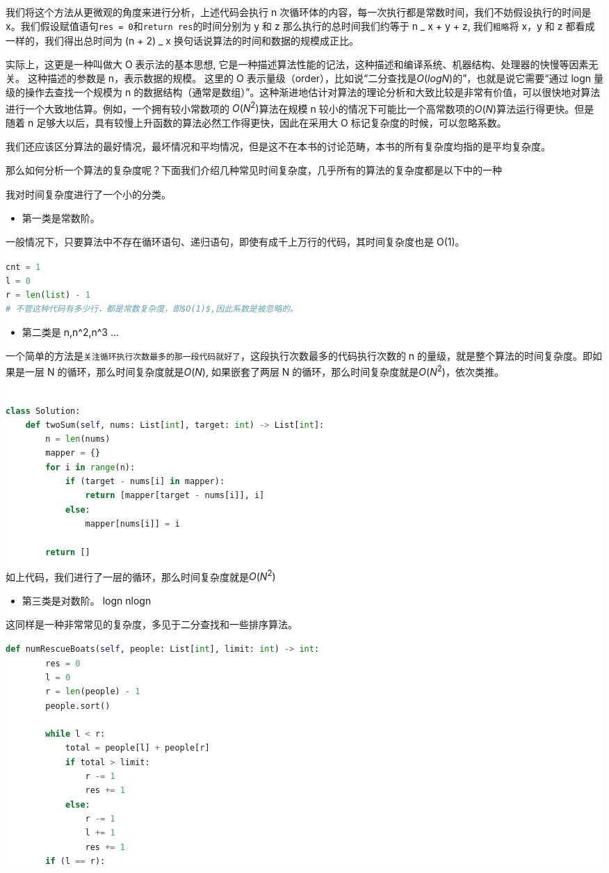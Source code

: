 我们将这个方法从更微观的角度来进行分析，上述代码会执行 n 次循环体的内容，每一次执行都是常数时间，我们不妨假设执行的时间是 x。我们假设赋值语句`res = 0`和`return res`的时间分别为 y 和 z 那么执行的总时间我们约等于 n _ x + y + z, 我们`粗略`将 x，y 和 z 都看成一样的，我们得出总时间为 (n + 2) _ x 换句话说算法的时间和数据的规模成正比。

实际上，这更是一种叫做大 O 表示法的基本思想, 它是一种描述算法性能的记法，这种描述和编译系统、机器结构、处理器的快慢等因素无关。 这种描述的参数是 n，表示数据的规模。 这里的 O 表示量级（order），比如说“二分查找是$O(logN)$的”，也就是说它需要“通过 logn 量级的操作去查找一个规模为 n 的数据结构（通常是数组）”。这种渐进地估计对算法的理论分析和大致比较是非常有价值，可以很快地对算法进行一个大致地估算。例如，一个拥有较小常数项的 $O(N^2)$算法在规模 n 较小的情况下可能比一个高常数项的$O(N)$算法运行得更快。但是随着 n 足够大以后，具有较慢上升函数的算法必然工作得更快，因此在采用大 O 标记复杂度的时候，可以忽略系数。

我们还应该区分算法的最好情况，最坏情况和平均情况，但是这不在本书的讨论范畴，本书的所有复杂度均指的是平均复杂度。

那么如何分析一个算法的复杂度呢？下面我们介绍几种常见时间复杂度，几乎所有的算法的复杂度都是以下中的一种

我对时间复杂度进行了一个小的分类。

- 第一类是常数阶。

一般情况下，只要算法中不存在循环语句、递归语句，即使有成千上万行的代码，其时间复杂度也是 Ο(1)。

```python
cnt = 1
l = 0
r = len(list) - 1
# 不管这种代码有多少行，都是常数复杂度，即$O(1)$,因此系数是被忽略的。

```

- 第二类是 n,n^2,n^3 ...

一个简单的方法是`关注循环执行次数最多的那一段代码就好了`，这段执行次数最多的代码执行次数的 n 的量级，就是整个算法的时间复杂度。即如果是一层 N 的循环，那么时间复杂度就是$O(N)$, 如果嵌套了两层 N 的循环，那么时间复杂度就是$O(N^2)$，依次类推。

```python

class Solution:
    def twoSum(self, nums: List[int], target: int) -> List[int]:
        n = len(nums)
        mapper = {}
        for i in range(n):
            if (target - nums[i] in mapper):
                return [mapper[target - nums[i]], i]
            else:
                mapper[nums[i]] = i

        return []

```

如上代码，我们进行了一层的循环，那么时间复杂度就是$O(N^2)$

- 第三类是对数阶。 logn nlogn

这同样是一种非常常见的复杂度，多见于二分查找和一些排序算法。

```python
def numRescueBoats(self, people: List[int], limit: int) -> int:
        res = 0
        l = 0
        r = len(people) - 1
        people.sort()

        while l < r:
            total = people[l] + people[r]
            if total > limit:
                r -= 1
                res += 1
            else:
                r -= 1
                l += 1
                res += 1
        if (l == r):
```